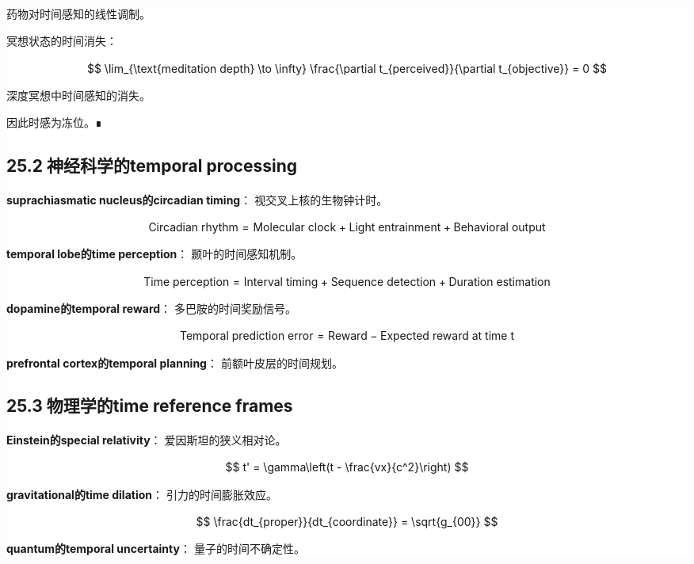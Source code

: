 药物对时间感知的线性调制。

冥想状态的时间消失：

$$
\lim_{\text{meditation depth} \to \infty} \frac{\partial t_{perceived}}{\partial t_{objective}} = 0
$$

深度冥想中时间感知的消失。

因此时感为冻位。∎

## 25.2 神经科学的temporal processing

**suprachiasmatic nucleus的circadian timing**：
视交叉上核的生物钟计时。

$$
\text{Circadian rhythm} = \text{Molecular clock} + \text{Light entrainment} + \text{Behavioral output}
$$

**temporal lobe的time perception**：
颞叶的时间感知机制。

$$
\text{Time perception} = \text{Interval timing} + \text{Sequence detection} + \text{Duration estimation}
$$

**dopamine的temporal reward**：
多巴胺的时间奖励信号。

$$
\text{Temporal prediction error} = \text{Reward} - \text{Expected reward at time t}
$$

**prefrontal cortex的temporal planning**：
前额叶皮层的时间规划。

## 25.3 物理学的time reference frames

**Einstein的special relativity**：
爱因斯坦的狭义相对论。

$$
t' = \gamma\left(t - \frac{vx}{c^2}\right)
$$

**gravitational的time dilation**：
引力的时间膨胀效应。

$$
\frac{dt_{proper}}{dt_{coordinate}} = \sqrt{g_{00}}
$$

**quantum的temporal uncertainty**：
量子的时间不确定性。
